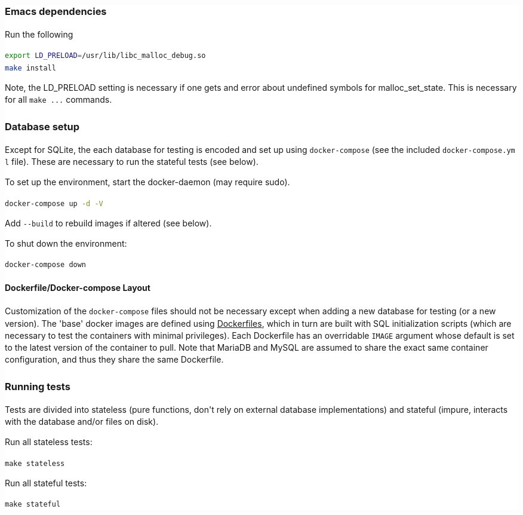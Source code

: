 ### Emacs dependencies

Run the following

``` sh
export LD_PRELOAD=/usr/lib/libc_malloc_debug.so 
make install
```

Note, the LD_PRELOAD setting is necessary if one gets and error about undefined
symbols for malloc_set_state. This is necessary for all `make ...` commands.

### Database setup

Except for SQLite, the each database for testing is encoded and set up using
`docker-compose` (see the included `docker-compose.yml` file). These are
necessary to run the stateful tests (see below).

To set up the environment, start the docker-daemon (may require sudo).

``` sh
docker-compose up -d -V
```

Add `--build` to rebuild images if altered (see below).

To shut down the environment:

``` sh
docker-compose down
```

#### Dockerfile/Docker-compose Layout

Customization of the `docker-compose` files should not be necessary except when
adding a new database for testing (or a new version). The 'base' docker images
are defined using [Dockerfiles](test/docker), which in turn are built with SQL
initialization scripts (which are necessary to test the containers with minimal
privileges). Each Dockerfile has an overridable `IMAGE` argument whose default
is set to the latest version of the container to pull. Note that MariaDB and
MySQL are assumed to share the exact same container configuration, and thus they
share the same Dockerfile.

### Running tests

Tests are divided into stateless (pure functions, don't rely on external
database implementations) and stateful (impure, interacts with the database
and/or files on disk).

Run all stateless tests:

```
make stateless
```

Run all stateful tests:

```
make stateful
```
